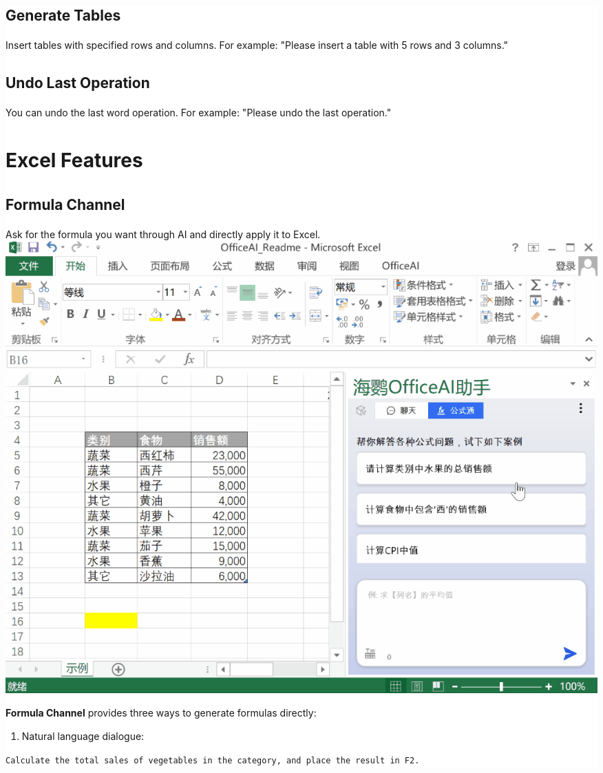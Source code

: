 ## Generate Tables
Insert tables with specified rows and columns. For example:
"Please insert a table with 5 rows and 3 columns."

## Undo Last Operation
You can undo the last word operation. For example:
"Please undo the last operation."

# Excel Features

## Formula Channel
Ask for the formula you want through AI and directly apply it to Excel.
![ExcelAI](excelai.gif)

**Formula Channel** provides three ways to generate formulas directly:
1. Natural language dialogue:
``` 
Calculate the total sales of vegetables in the category, and place the result in F2.
```
